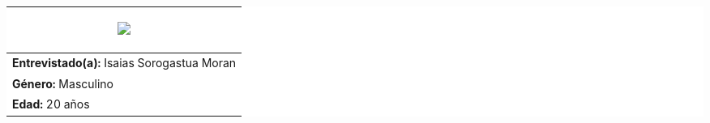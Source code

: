 | <p align="center"><img width="auto" height="auto" src="assets/images/commons/EntrevistaIsaias.png">                                                                                                                                                                                                                                                                                                                                                                                                                                                                                                                                                                                                                                                                                                                                                                                                                                                                                                                                                                                                           |
|---------------------------------------------------------------------------------------------------------------------------------------------------------------------------------------------------------------------------------------------------------------------------------------------------------------------------------------------------------------------------------------------------------------------------------------------------------------------------------------------------------------------------------------------------------------------------------------------------------------------------------------------------------------------------------------------------------------------------------------------------------------------------------------------------------------------------------------------------------------------------------------------------------------------------------------------------------------------------------------------------------------------------------------------------------------------------------------------------------------|
| **Entrevistado(a):** Isaias Sorogastua Moran                                                                                                                                                                                                                                                                                                                                                                                                                                                                                                                                                                                                                                                                                                                                                                                                                                                                                                                                                                                                                                                                  |
| **Género:** Masculino                                                                                                                                                                                                                                                                                                                                                                                                                                                                                                                                                                                                                                                                                                                                                                                                                                                                                                                                                                                                                                                                                         |
| **Edad:** 20 años                                                                                                                                                                                                                                                                                                                                                                                                                                                                                                                                                                                                                                                                                                                                                                                                                                                                                                                                                                                                                                                                                             |